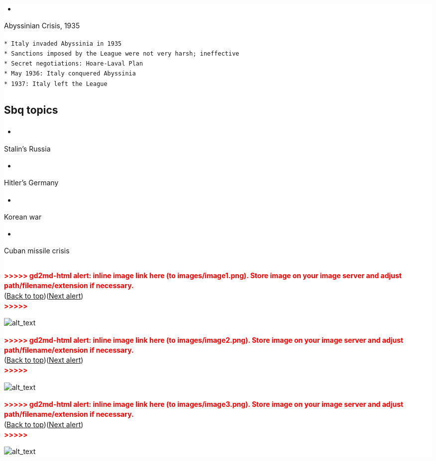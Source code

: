 

*

Abyssinian Crisis, 1935

    * Italy invaded Abyssinia in 1935
    * Sanctions imposed by the League were not very harsh; ineffective
    * Secret negotiations: Hoare-Laval Plan
    * May 1936: Italy conquered Abyssinia
    * 1937: Italy left the League

## Sbq topics

*

Stalin’s Russia

*

Hitler’s Germany

*

Korean war

*

Cuban missile crisis

##


<p id="gdcalert1" ><span style="color: red; font-weight: bold">>>>>>  gd2md-html alert: inline image link here (to images/image1.png). Store image on your image server and adjust path/filename/extension if necessary. </span><br>(<a href="#">Back to top</a>)(<a href="#gdcalert2">Next alert</a>)<br><span style="color: red; font-weight: bold">>>>>> </span></p>


![alt_text](images/image1.png "image_tooltip")




<p id="gdcalert2" ><span style="color: red; font-weight: bold">>>>>>  gd2md-html alert: inline image link here (to images/image2.png). Store image on your image server and adjust path/filename/extension if necessary. </span><br>(<a href="#">Back to top</a>)(<a href="#gdcalert3">Next alert</a>)<br><span style="color: red; font-weight: bold">>>>>> </span></p>


![alt_text](images/image2.png "image_tooltip")




<p id="gdcalert3" ><span style="color: red; font-weight: bold">>>>>>  gd2md-html alert: inline image link here (to images/image3.png). Store image on your image server and adjust path/filename/extension if necessary. </span><br>(<a href="#">Back to top</a>)(<a href="#gdcalert4">Next alert</a>)<br><span style="color: red; font-weight: bold">>>>>> </span></p>


![alt_text](images/image3.png "image_tooltip")
